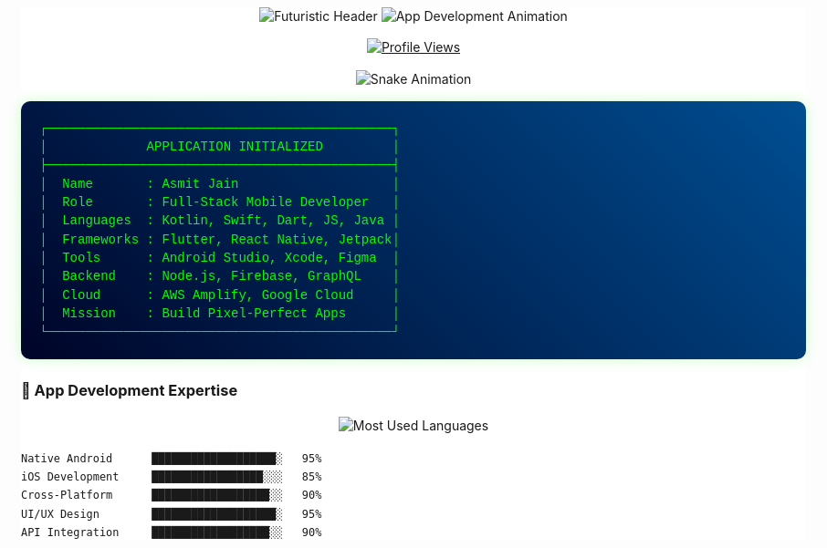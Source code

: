 


<div align="center">
  
  <img src="https://readme-typing-svg.herokuapp.com?lines=Hello+World!;Crafting+Digital+Experiences;Asmit+Here&center=true&width=500&height=60&color=0F0&vCenter=true&pause=1000" alt="Futuristic Header">
  <img src="https://i.pinimg.com/originals/59/e1/8f/59e18f5ab8f18d6c6d2c8a6a7f0d5e7e.gif" alt="App Development Animation" style="width:100%;">
</div>

<p align="center">
  <a href="https://github.com/asmitjain71">
    <img src="https://komarev.com/ghpvc/?username=asmitjain71&style=for-the-badge" alt="Profile Views">
  </a>
</p>


<div align="center">
  <img src="https://raw.githubusercontent.com/platane/snk/output/github-contribution-grid-snake-dark.svg" width="100%" alt="Snake Animation">
</div>


<div align="center">
<pre style="background: linear-gradient(45deg, #000428, #004e92); color:#0F0; padding:20px; border-radius:10px; font-family:'Courier New', monospace; text-align: left; white-space: pre-wrap; box-shadow: 0 0 15px rgba(0,255,0,0.2);">
┌─────────────────────────────────────────────┐
│             APPLICATION INITIALIZED         │
├─────────────────────────────────────────────┤
│  Name       : Asmit Jain                    │
│  Role       : Full-Stack Mobile Developer   │
│  Languages  : Kotlin, Swift, Dart, JS, Java │
│  Frameworks : Flutter, React Native, Jetpack│
│  Tools      : Android Studio, Xcode, Figma  │
│  Backend    : Node.js, Firebase, GraphQL    │
│  Cloud      : AWS Amplify, Google Cloud     │
│  Mission    : Build Pixel-Perfect Apps      │
└─────────────────────────────────────────────┘
</pre>
</div>


### 📱 App Development Expertise
<div align="center">
  <img src="https://github-readme-stats.vercel.app/api/top-langs/?username=asmitjain71&layout=compact&theme=radical&hide_border=true&bg_color=0D1117" alt="Most Used Languages"/>
</div>

```text
Native Android      ███████████████████░   95%
iOS Development     █████████████████░░░   85%
Cross-Platform      ██████████████████░░   90%
UI/UX Design        ███████████████████░   95%
API Integration     ██████████████████░░   90%
```
